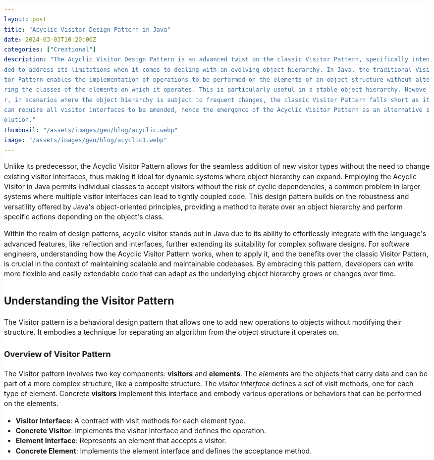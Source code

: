 ```yaml
---
layout: post
title: "Acyclic Visitor Design Pattern in Java"
date: 2024-03-03T10:20:00Z
categories: ["Creational"]
description: "The Acyclic Visitor Design Pattern is an advanced twist on the classic Visitor Pattern, specifically intended to address its limitations when it comes to dealing with an evolving object hierarchy. In Java, the traditional Visitor Pattern enables the implementation of operations to be performed on the elements of an object structure without altering the classes of the elements on which it operates. This is particularly useful in a stable object hierarchy. However, in scenarios where the object hierarchy is subject to frequent changes, the classic Visitor Pattern falls short as it can require all visitor interfaces to be amended, hence the emergence of the Acyclic Visitor Pattern as an alternative solution."
thumbnail: "/assets/images/gen/blog/acyclic.webp"
image: "/assets/images/gen/blog/acyclic1.webp"
---
```


Unlike its predecessor, the Acyclic Visitor Pattern allows for the seamless addition of new visitor types without the need to change existing visitor interfaces, thus making it ideal for dynamic systems where object hierarchy can expand. Employing the Acyclic Visitor in Java permits individual classes to accept visitors without the risk of cyclic dependencies, a common problem in larger systems where multiple visitor interfaces can lead to tightly coupled code. This design pattern builds on the robustness and versatility offered by Java's object-oriented principles, providing a method to iterate over an object hierarchy and perform specific actions depending on the object's class.

Within the realm of design patterns, acyclic visitor stands out in Java due to its ability to effortlessly integrate with the language's advanced features, like reflection and interfaces, further extending its suitability for complex software designs. For software engineers, understanding how the Acyclic Visitor Pattern works, when to apply it, and the benefits over the classic Visitor Pattern, is crucial in the context of maintaining scalable and maintainable codebases. By embracing this pattern, developers can write more flexible and easily extendable code that can adapt as the underlying object hierarchy grows or changes over time.

Understanding the Visitor Pattern
---------------------------------

The Visitor pattern is a behavioral design pattern that allows one to add new operations to objects without modifying their structure. It embodies a technique for separating an algorithm from the object structure it operates on.

### Overview of Visitor Pattern

The Visitor pattern involves two key components: **visitors** and **elements**. The _elements_ are the objects that carry data and can be part of a more complex structure, like a composite structure. The _visitor interface_ defines a set of visit methods, one for each type of element. Concrete **visitors** implement this interface and embody various operations or behaviors that can be performed on the elements.

*   **Visitor Interface**: A contract with visit methods for each element type.
*   **Concrete Visitor**: Implements the visitor interface and defines the operation.
*   **Element Interface**: Represents an element that accepts a visitor.
*   **Concrete Element**: Implements the element interface and defines the acceptance method.
